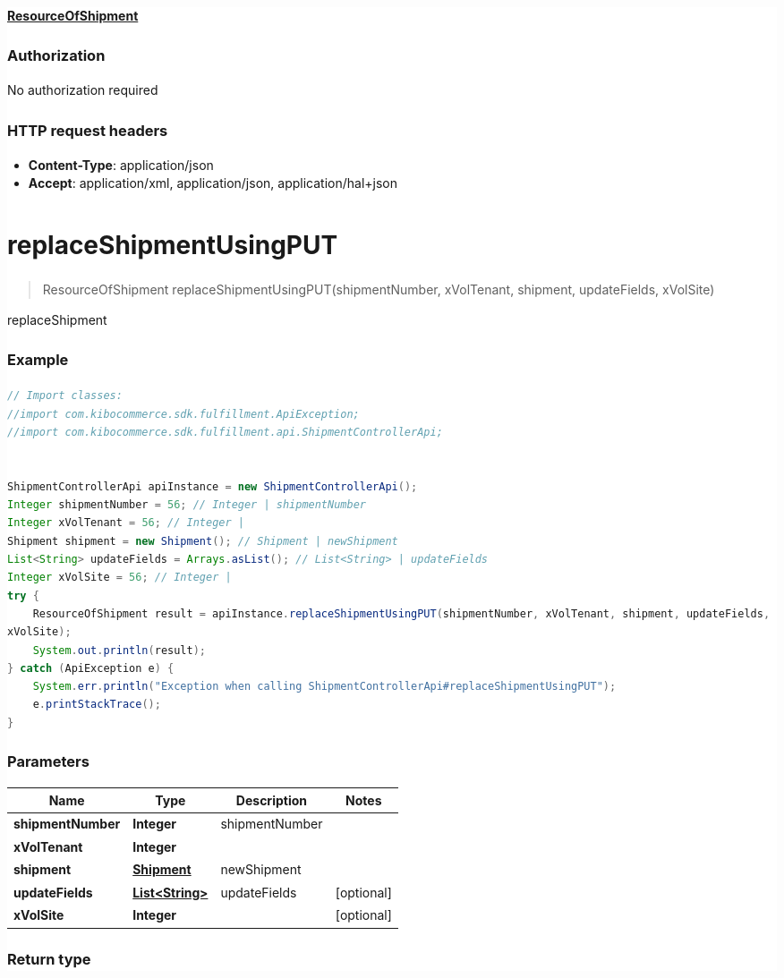 [**ResourceOfShipment**](ResourceOfShipment.md)

### Authorization

No authorization required

### HTTP request headers

 - **Content-Type**: application/json
 - **Accept**: application/xml, application/json, application/hal+json

<a name="replaceShipmentUsingPUT"></a>
# **replaceShipmentUsingPUT**
> ResourceOfShipment replaceShipmentUsingPUT(shipmentNumber, xVolTenant, shipment, updateFields, xVolSite)

replaceShipment

### Example
```java
// Import classes:
//import com.kibocommerce.sdk.fulfillment.ApiException;
//import com.kibocommerce.sdk.fulfillment.api.ShipmentControllerApi;


ShipmentControllerApi apiInstance = new ShipmentControllerApi();
Integer shipmentNumber = 56; // Integer | shipmentNumber
Integer xVolTenant = 56; // Integer | 
Shipment shipment = new Shipment(); // Shipment | newShipment
List<String> updateFields = Arrays.asList(); // List<String> | updateFields
Integer xVolSite = 56; // Integer | 
try {
    ResourceOfShipment result = apiInstance.replaceShipmentUsingPUT(shipmentNumber, xVolTenant, shipment, updateFields, xVolSite);
    System.out.println(result);
} catch (ApiException e) {
    System.err.println("Exception when calling ShipmentControllerApi#replaceShipmentUsingPUT");
    e.printStackTrace();
}
```

### Parameters

Name | Type | Description  | Notes
------------- | ------------- | ------------- | -------------
 **shipmentNumber** | **Integer**| shipmentNumber |
 **xVolTenant** | **Integer**|  |
 **shipment** | [**Shipment**](Shipment.md)| newShipment |
 **updateFields** | [**List&lt;String&gt;**](String.md)| updateFields | [optional]
 **xVolSite** | **Integer**|  | [optional]

### Return type
